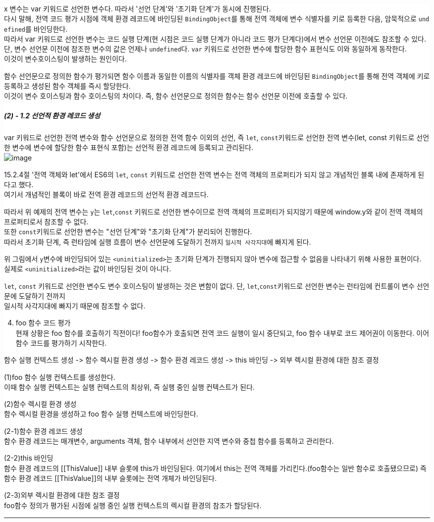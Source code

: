 x 변수는 var 키워드로 선언한 변수다. 따라서 '선언 단계'와 '초기화 단계'가 동시에 진행된다.   
다시 말해, 전역 코드 평가 시점에 객체 환경 레코드에 바인딩된 `BindingObject`를 통해 전역 객체에 변수 식별자를 키로 등록한 다음, 암묵적으로 `undefined`를 바인딩한다.   
따라서 var 키워드로 선언한 변수는 코드 실행 단계(현 시점은 코드 실행 단계가 아니라 코드 평가 단계다)에서 변수 선언문 이전에도 참조할 수 있다.   
단, 변수 선언문 이전에 참조한 변수의 값은 언제나 `undefined`다. `var` 키워드로 선언한 변수에 할당한 함수 표현식도 이와 동일하게 동작한다.   
이것이 변수호이스팅이 발생하는 원인이다.   
   
함수 선언문으로 정의한 함수가 평가되면 함수 이름과 동일한 이름의 식별자를 객체 환경 레코드에 바인딩된 `BindingObject`를 통해 전역 객체에 키로 등록하고 생성된 함수 객체를 즉시 할당한다.   
이것이 변수 호이스팅과 함수 호이스팅의 차이다. 즉, 함수 선언문으로 정의한 함수는 함수 선언문 이전에 호출할 수 있다.   
   
##### (2) - 1.2 선언적 환경 레코드 생성   
var 키워드로 선언한 전역 변수와 함수 선언문으로 정의한 전역 함수 이외의 선언, 즉 `let`, `const`키워드로 선언한 전역 변수(let, const 키워드로 선언한 변수에 변수에 할당한 함수 표현식 포함)는 선언적 환경 레코드에 등록되고 관리된다.   
 ![image](https://user-images.githubusercontent.com/76567238/213643297-0b31b496-1866-473e-8179-227afdb7a126.png)
  
15.2.4절 '전역 객체와 let'에서 ES6의 `let`, `const` 키워드로 선언한 전역 변수는 전역 객체의 프로퍼티가 되지 않고 개념적인 블록 내에 존재하게 된다고 했다.   
여기서 개념적인 블록이 바로 전역 환경 레코드의 선언적 환경 레코드다.   
   
따라서 위 예제의 전역 변수는 `y`는 `let`,`const` 키워드로 선언한 변수이므로 전역 객체의 프로퍼티가 되지않기 때문에 window.y와 같이 전역 객체의 프로퍼티로서 참조할 수 없다.   
또한 `const`키워드로 선언한 변수는 "선언 단계"와 "초기화 단계"가 분리되어 진행한다.   
따라서 초기화 단계, 즉 런타임에 실행 흐름이 변수 선언문에 도달하기 전까지 `일시적 사각지대`에 빠지게 된다.   
   
   
위 그림에서 `y`변수에 바인딩되어 있는 `<uninitialized>`는 초기화 단계가 진행되지 않아 변수에 접근할 수 없음을 나타내기 위해 사용한 표현이다.   
실제로 `<uninitialized>`라는 값이 바인딩된 것이 아니다.   
   
`let`, `const` 키워드로 선언한 변수도 변수 호이스팅이 발생하는 것은 변함이 없다. 단, `let`,`const`키워드로 선언한 변수는 런타임에 컨트롤이 변수 선언문에 도달하기 전까지   
일시적 사각지대에 빠지기 때문에 참조할 수 없다.   
   
```js

```

4. foo 함수 코드 평가 <br>
   현재 상황은 foo 함수를 호출하기 직전이다!
   foo함수가 호출되면 전역 코드 실행이 일시 중단되고, foo 함수 내부로 코드 제어권이 이동한다. 이어 함수 코드를 평가하기 시작한다.

함수 실행 컨텍스트 생성 -> 함수 렉시컬 환경 생성 -> 함수 환경 레코드 생성 -> this 바인딩 -> 외부 렉시컬 환경에 대한 참조 결정

(1)foo 함수 실행 컨텍스트를 생성한다. <br>
이때 함수 실행 컨텍스트는 실행 컨텍스트의 최상위, 즉 실행 중인 실행 컨텍스트가 된다.

(2)함수 렉시컬 환경 생성 <br>
함수 렉시컬 환경을 생성하고 foo 함수 실행 컨텍스트에 바인딩한다.

(2-1)함수 환경 레코드 생성 <br>
함수 환경 레코드는 매개변수, arguments 객체, 함수 내부에서 선언한 지역 변수와 중첩 함수를 등록하고 관리한다.

(2-2)this 바인딩 <br>
함수 환경 레코드의 [[ThisValue]] 내부 슬롯에 this가 바인딩된다. 여기에서 this는 전역 객체를 가리킨다.(foo함수는 일반 함수로 호출됐으므로) 즉 함수 환경 레코드 [[ThisValue]]의 내부 슬롯에는 전역 개체가 바인딩된다.

(2-3)외부 렉시컬 환경에 대한 참조 결정 <br>
foo함수 정의가 평가된 시점에 실행 중인 실행 컨텍스트의 렉시컬 환경의 참조가 할당된다.

---